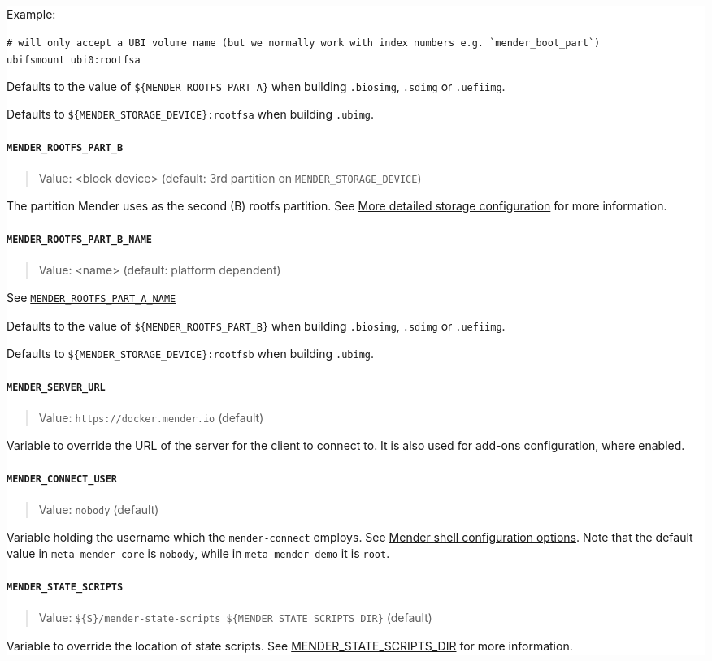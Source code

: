 Example:
```
# will only accept a UBI volume name (but we normally work with index numbers e.g. `mender_boot_part`)
ubifsmount ubi0:rootfsa
```

Defaults to the value of `${MENDER_ROOTFS_PART_A}` when building `.biosimg`,
`.sdimg` or `.uefiimg`.

Defaults to `${MENDER_STORAGE_DEVICE}:rootfsa` when building `.ubimg`.


#### `MENDER_ROOTFS_PART_B`

> Value: &lt;block device&gt; (default: 3rd partition on `MENDER_STORAGE_DEVICE`)

The partition Mender uses as the second (B) rootfs partition. See [More detailed
storage
configuration](../02.Board-integration/01.Partition-configuration/docs.md#more-detailed-storage-configuration)
for more information.


#### `MENDER_ROOTFS_PART_B_NAME`

> Value: &lt;name&gt; (default: platform dependent)

See [`MENDER_ROOTFS_PART_A_NAME`](#mender_rootfs_part_a_name)

Defaults to the value of `${MENDER_ROOTFS_PART_B}` when building `.biosimg`,
`.sdimg` or `.uefiimg`.

Defaults to `${MENDER_STORAGE_DEVICE}:rootfsb` when building `.ubimg`.


#### `MENDER_SERVER_URL`

> Value: `https://docker.mender.io` (default)

Variable to override the URL of the server for the client to connect to. It is
also used for add-ons configuration, where enabled.


#### `MENDER_CONNECT_USER`

> Value: `nobody` (default)

Variable holding the username which the `mender-connect` employs. See [Mender
shell configuration
options](../../09.Add-ons/90.Mender-Connect/docs.md#configuration).
Note that the default value in `meta-mender-core` is `nobody`, while in
`meta-mender-demo` it is `root`.


#### `MENDER_STATE_SCRIPTS`

> Value: `${S}/mender-state-scripts ${MENDER_STATE_SCRIPTS_DIR}` (default)

Variable to override the location of state scripts. See
[MENDER_STATE_SCRIPTS_DIR](#mender_state_scripts_dir) for more information.
